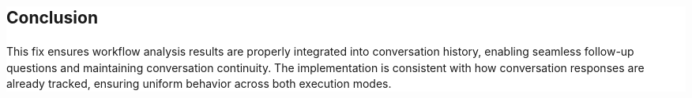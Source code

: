 ## Conclusion

This fix ensures workflow analysis results are properly integrated into conversation history, enabling seamless follow-up questions and maintaining conversation continuity. The implementation is consistent with how conversation responses are already tracked, ensuring uniform behavior across both execution modes.
